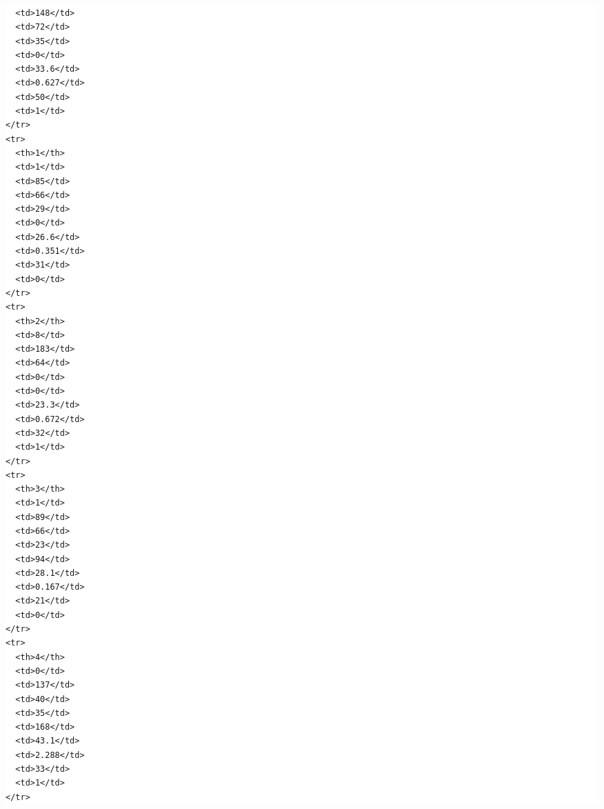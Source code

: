       <td>148</td>
      <td>72</td>
      <td>35</td>
      <td>0</td>
      <td>33.6</td>
      <td>0.627</td>
      <td>50</td>
      <td>1</td>
    </tr>
    <tr>
      <th>1</th>
      <td>1</td>
      <td>85</td>
      <td>66</td>
      <td>29</td>
      <td>0</td>
      <td>26.6</td>
      <td>0.351</td>
      <td>31</td>
      <td>0</td>
    </tr>
    <tr>
      <th>2</th>
      <td>8</td>
      <td>183</td>
      <td>64</td>
      <td>0</td>
      <td>0</td>
      <td>23.3</td>
      <td>0.672</td>
      <td>32</td>
      <td>1</td>
    </tr>
    <tr>
      <th>3</th>
      <td>1</td>
      <td>89</td>
      <td>66</td>
      <td>23</td>
      <td>94</td>
      <td>28.1</td>
      <td>0.167</td>
      <td>21</td>
      <td>0</td>
    </tr>
    <tr>
      <th>4</th>
      <td>0</td>
      <td>137</td>
      <td>40</td>
      <td>35</td>
      <td>168</td>
      <td>43.1</td>
      <td>2.288</td>
      <td>33</td>
      <td>1</td>
    </tr>
  </tbody>
</table>
</div>
